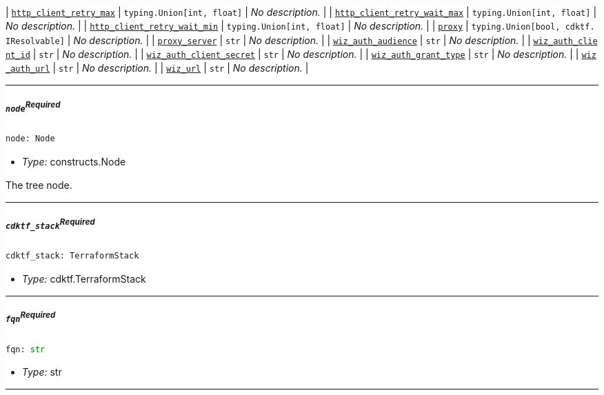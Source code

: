| <code><a href="#rhizo-co-terraform-provider-wiz.provider.WizProvider.property.httpClientRetryMax">http_client_retry_max</a></code> | <code>typing.Union[int, float]</code> | *No description.* |
| <code><a href="#rhizo-co-terraform-provider-wiz.provider.WizProvider.property.httpClientRetryWaitMax">http_client_retry_wait_max</a></code> | <code>typing.Union[int, float]</code> | *No description.* |
| <code><a href="#rhizo-co-terraform-provider-wiz.provider.WizProvider.property.httpClientRetryWaitMin">http_client_retry_wait_min</a></code> | <code>typing.Union[int, float]</code> | *No description.* |
| <code><a href="#rhizo-co-terraform-provider-wiz.provider.WizProvider.property.proxy">proxy</a></code> | <code>typing.Union[bool, cdktf.IResolvable]</code> | *No description.* |
| <code><a href="#rhizo-co-terraform-provider-wiz.provider.WizProvider.property.proxyServer">proxy_server</a></code> | <code>str</code> | *No description.* |
| <code><a href="#rhizo-co-terraform-provider-wiz.provider.WizProvider.property.wizAuthAudience">wiz_auth_audience</a></code> | <code>str</code> | *No description.* |
| <code><a href="#rhizo-co-terraform-provider-wiz.provider.WizProvider.property.wizAuthClientId">wiz_auth_client_id</a></code> | <code>str</code> | *No description.* |
| <code><a href="#rhizo-co-terraform-provider-wiz.provider.WizProvider.property.wizAuthClientSecret">wiz_auth_client_secret</a></code> | <code>str</code> | *No description.* |
| <code><a href="#rhizo-co-terraform-provider-wiz.provider.WizProvider.property.wizAuthGrantType">wiz_auth_grant_type</a></code> | <code>str</code> | *No description.* |
| <code><a href="#rhizo-co-terraform-provider-wiz.provider.WizProvider.property.wizAuthUrl">wiz_auth_url</a></code> | <code>str</code> | *No description.* |
| <code><a href="#rhizo-co-terraform-provider-wiz.provider.WizProvider.property.wizUrl">wiz_url</a></code> | <code>str</code> | *No description.* |

---

##### `node`<sup>Required</sup> <a name="node" id="rhizo-co-terraform-provider-wiz.provider.WizProvider.property.node"></a>

```python
node: Node
```

- *Type:* constructs.Node

The tree node.

---

##### `cdktf_stack`<sup>Required</sup> <a name="cdktf_stack" id="rhizo-co-terraform-provider-wiz.provider.WizProvider.property.cdktfStack"></a>

```python
cdktf_stack: TerraformStack
```

- *Type:* cdktf.TerraformStack

---

##### `fqn`<sup>Required</sup> <a name="fqn" id="rhizo-co-terraform-provider-wiz.provider.WizProvider.property.fqn"></a>

```python
fqn: str
```

- *Type:* str

---